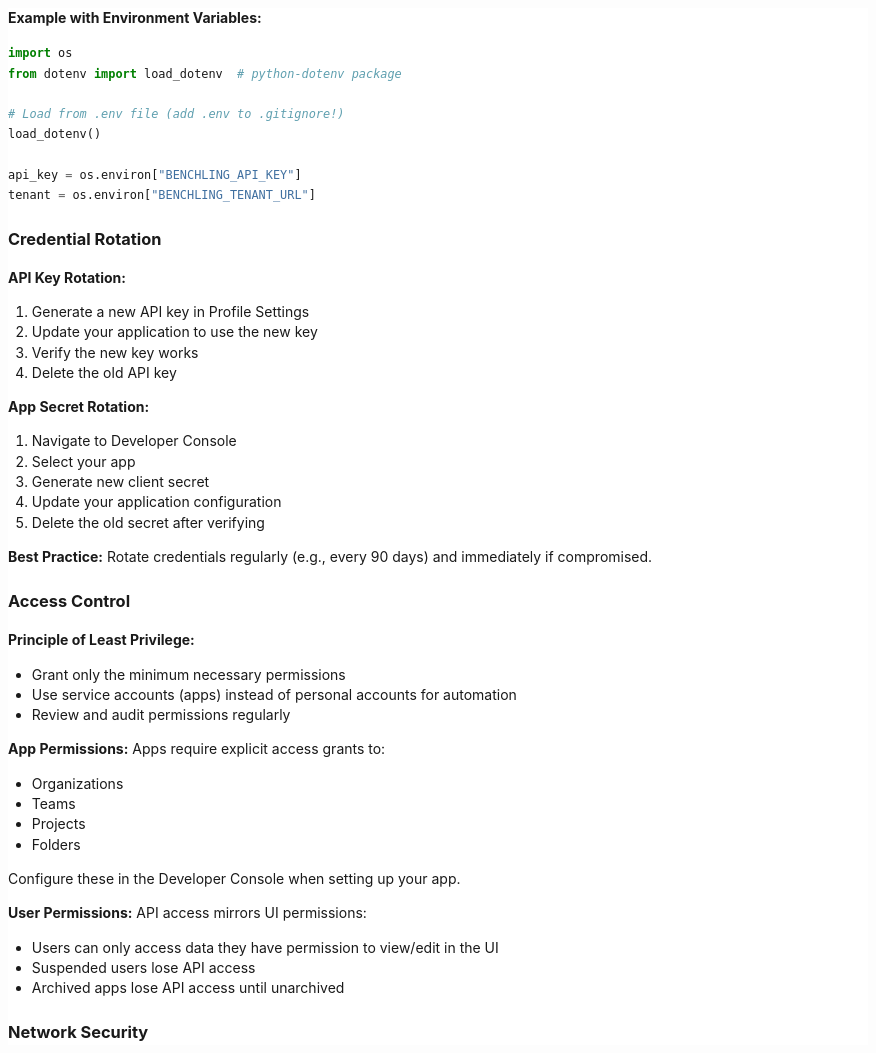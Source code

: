 **Example with Environment Variables:**
```python
import os
from dotenv import load_dotenv  # python-dotenv package

# Load from .env file (add .env to .gitignore!)
load_dotenv()

api_key = os.environ["BENCHLING_API_KEY"]
tenant = os.environ["BENCHLING_TENANT_URL"]
```

### Credential Rotation

**API Key Rotation:**
1. Generate a new API key in Profile Settings
2. Update your application to use the new key
3. Verify the new key works
4. Delete the old API key

**App Secret Rotation:**
1. Navigate to Developer Console
2. Select your app
3. Generate new client secret
4. Update your application configuration
5. Delete the old secret after verifying

**Best Practice:** Rotate credentials regularly (e.g., every 90 days) and immediately if compromised.

### Access Control

**Principle of Least Privilege:**
- Grant only the minimum necessary permissions
- Use service accounts (apps) instead of personal accounts for automation
- Review and audit permissions regularly

**App Permissions:**
Apps require explicit access grants to:
- Organizations
- Teams
- Projects
- Folders

Configure these in the Developer Console when setting up your app.

**User Permissions:**
API access mirrors UI permissions:
- Users can only access data they have permission to view/edit in the UI
- Suspended users lose API access
- Archived apps lose API access until unarchived

### Network Security
